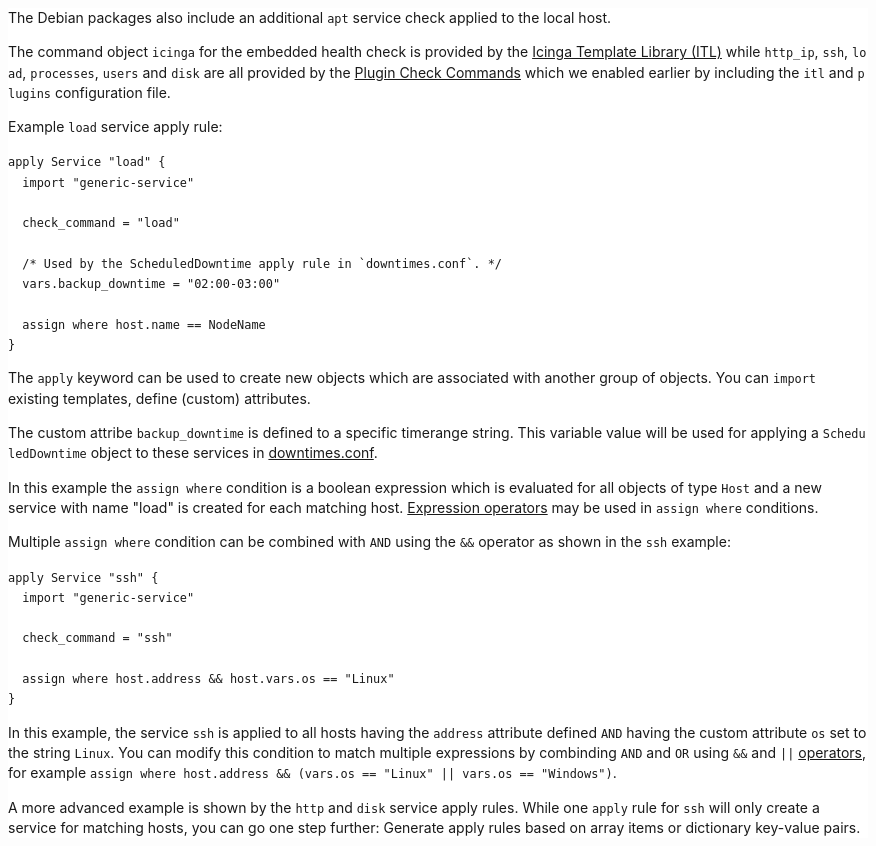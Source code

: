 The Debian packages also include an additional `apt` service check applied to the local host.

The command object `icinga` for the embedded health check is provided by the
[Icinga Template Library (ITL)](7-icinga-template-library.md#icinga-template-library) while `http_ip`, `ssh`, `load`, `processes`,
`users` and `disk` are all provided by the [Plugin Check Commands](7-icinga-template-library.md#plugin-check-commands)
which we enabled earlier by including the `itl` and `plugins` configuration file.


Example `load` service apply rule:

    apply Service "load" {
      import "generic-service"

      check_command = "load"

      /* Used by the ScheduledDowntime apply rule in `downtimes.conf`. */
      vars.backup_downtime = "02:00-03:00"

      assign where host.name == NodeName
    }

The `apply` keyword can be used to create new objects which are associated with
another group of objects. You can `import` existing templates, define (custom)
attributes.

The custom attribe `backup_downtime` is defined to a specific timerange string.
This variable value will be used for applying a `ScheduledDowntime` object to
these services in [downtimes.conf](4-configuring-icinga-2.md#downtimes-conf).

In this example the `assign where` condition is a boolean expression which is
evaluated for all objects of type `Host` and a new service with name "load"
is created for each matching host. [Expression operators](18-language-reference.md#expression-operators)
may be used in `assign where` conditions.

Multiple `assign where` condition can be combined with `AND` using the `&&` operator
as shown in the `ssh` example:

    apply Service "ssh" {
      import "generic-service"

      check_command = "ssh"

      assign where host.address && host.vars.os == "Linux"
    }

In this example, the service `ssh` is applied to all hosts having the `address`
attribute defined `AND` having the custom attribute `os` set to the string
`Linux`.
You can modify this condition to match multiple expressions by combinding `AND`
and `OR` using `&&` and `||` [operators](18-language-reference.md#expression-operators), for example
`assign where host.address && (vars.os == "Linux" || vars.os == "Windows")`.


A more advanced example is shown by the `http` and `disk` service apply
rules. While one `apply` rule for `ssh` will only create a service for matching
hosts, you can go one step further: Generate apply rules based on array items
or dictionary key-value pairs.
